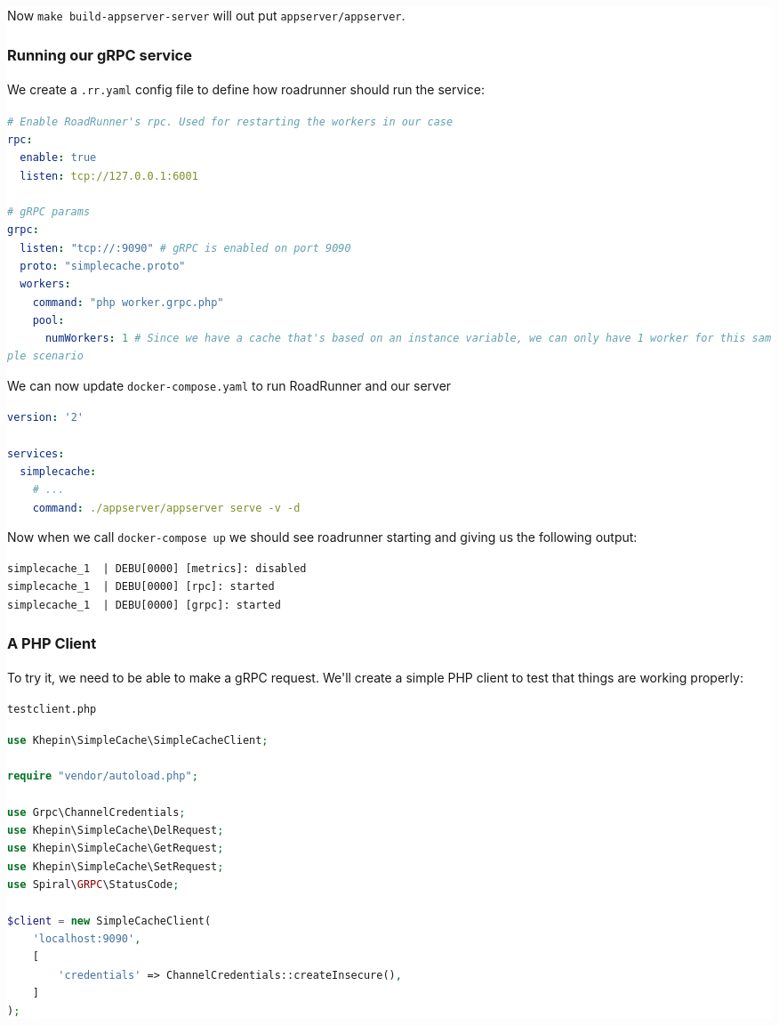 Now `make build-appserver-server` will out put `appserver/appserver`.

### Running our gRPC service

We create a `.rr.yaml` config file to define how roadrunner should run the service:

```yaml
# Enable RoadRunner's rpc. Used for restarting the workers in our case
rpc:
  enable: true
  listen: tcp://127.0.0.1:6001

# gRPC params
grpc:
  listen: "tcp://:9090" # gRPC is enabled on port 9090
  proto: "simplecache.proto"
  workers:
    command: "php worker.grpc.php"
    pool:
      numWorkers: 1 # Since we have a cache that's based on an instance variable, we can only have 1 worker for this sample scenario
```

We can now update `docker-compose.yaml` to run RoadRunner and our server

```yaml
version: '2'

services:
  simplecache:
    # ...
    command: ./appserver/appserver serve -v -d
```

Now when we call `docker-compose up` we should see roadrunner starting and giving us the following output:

```
simplecache_1  | DEBU[0000] [metrics]: disabled
simplecache_1  | DEBU[0000] [rpc]: started
simplecache_1  | DEBU[0000] [grpc]: started
```

### A PHP Client

To try it, we need to be able to make a gRPC request. We'll create a simple PHP client to test that things are working properly:

`testclient.php`
```php
use Khepin\SimpleCache\SimpleCacheClient;

require "vendor/autoload.php";

use Grpc\ChannelCredentials;
use Khepin\SimpleCache\DelRequest;
use Khepin\SimpleCache\GetRequest;
use Khepin\SimpleCache\SetRequest;
use Spiral\GRPC\StatusCode;

$client = new SimpleCacheClient(
    'localhost:9090',
    [
        'credentials' => ChannelCredentials::createInsecure(),
    ]
);

```